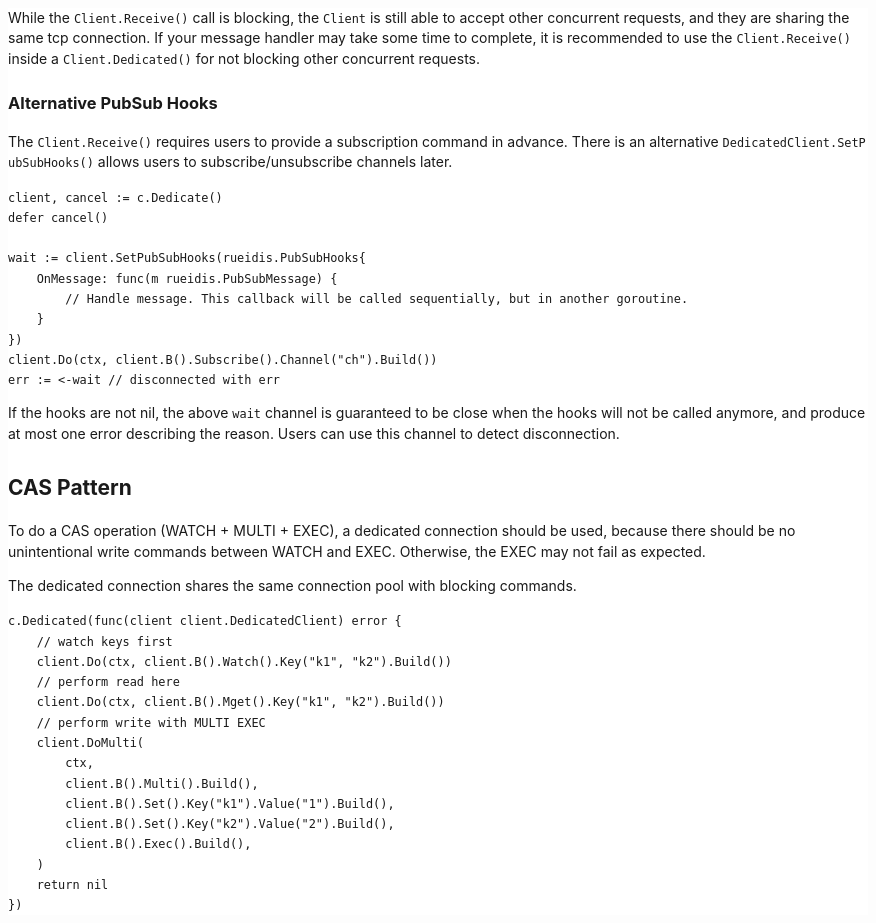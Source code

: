 While the `Client.Receive()` call is blocking, the `Client` is still able to accept other concurrent requests,
and they are sharing the same tcp connection. If your message handler may take some time to complete, it is recommended
to use the `Client.Receive()` inside a `Client.Dedicated()` for not blocking other concurrent requests.

### Alternative PubSub Hooks

The `Client.Receive()` requires users to provide a subscription command in advance.
There is an alternative `DedicatedClient.SetPubSubHooks()` allows users to subscribe/unsubscribe channels later.

```golang
client, cancel := c.Dedicate()
defer cancel()

wait := client.SetPubSubHooks(rueidis.PubSubHooks{
	OnMessage: func(m rueidis.PubSubMessage) {
		// Handle message. This callback will be called sequentially, but in another goroutine.
	}
})
client.Do(ctx, client.B().Subscribe().Channel("ch").Build())
err := <-wait // disconnected with err
```

If the hooks are not nil, the above `wait` channel is guaranteed to be close when the hooks will not be called anymore,
and produce at most one error describing the reason. Users can use this channel to detect disconnection.

## CAS Pattern

To do a CAS operation (WATCH + MULTI + EXEC), a dedicated connection should be used, because there should be no
unintentional write commands between WATCH and EXEC. Otherwise, the EXEC may not fail as expected.

The dedicated connection shares the same connection pool with blocking commands.

```golang
c.Dedicated(func(client client.DedicatedClient) error {
    // watch keys first
    client.Do(ctx, client.B().Watch().Key("k1", "k2").Build())
    // perform read here
    client.Do(ctx, client.B().Mget().Key("k1", "k2").Build())
    // perform write with MULTI EXEC
    client.DoMulti(
        ctx,
        client.B().Multi().Build(),
        client.B().Set().Key("k1").Value("1").Build(),
        client.B().Set().Key("k2").Value("2").Build(),
        client.B().Exec().Build(),
    )
    return nil
})

```

